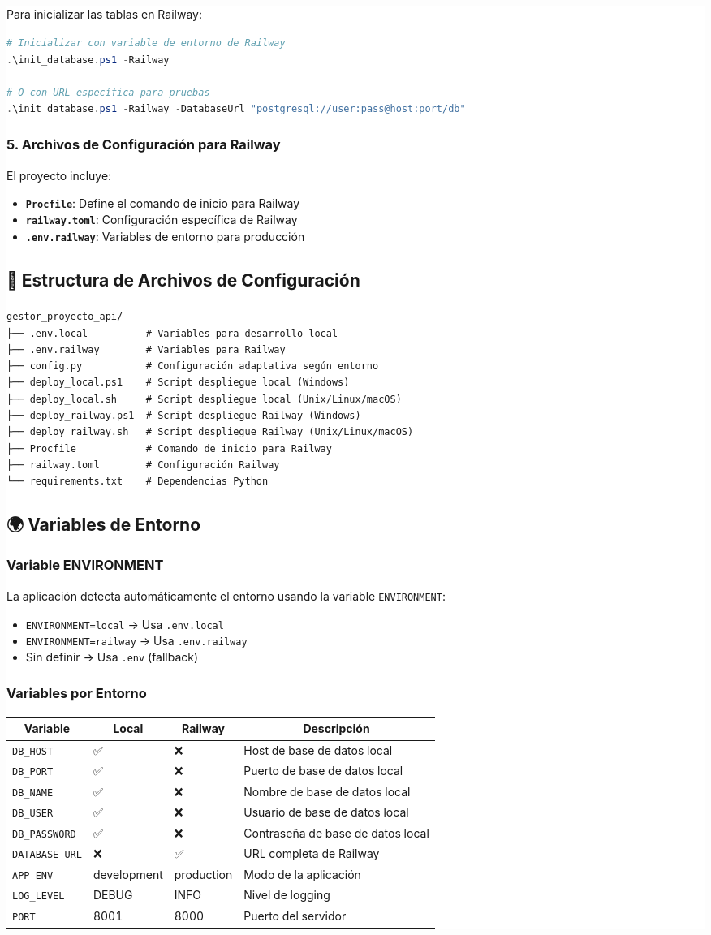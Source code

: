 Para inicializar las tablas en Railway:

```powershell
# Inicializar con variable de entorno de Railway
.\init_database.ps1 -Railway

# O con URL específica para pruebas
.\init_database.ps1 -Railway -DatabaseUrl "postgresql://user:pass@host:port/db"
```

### 5. Archivos de Configuración para Railway

El proyecto incluye:

- **`Procfile`**: Define el comando de inicio para Railway
- **`railway.toml`**: Configuración específica de Railway
- **`.env.railway`**: Variables de entorno para producción

## 🔧 Estructura de Archivos de Configuración

```
gestor_proyecto_api/
├── .env.local          # Variables para desarrollo local
├── .env.railway        # Variables para Railway
├── config.py           # Configuración adaptativa según entorno
├── deploy_local.ps1    # Script despliegue local (Windows)
├── deploy_local.sh     # Script despliegue local (Unix/Linux/macOS)
├── deploy_railway.ps1  # Script despliegue Railway (Windows)
├── deploy_railway.sh   # Script despliegue Railway (Unix/Linux/macOS)
├── Procfile            # Comando de inicio para Railway
├── railway.toml        # Configuración Railway
└── requirements.txt    # Dependencias Python
```

## 🌍 Variables de Entorno

### Variable ENVIRONMENT

La aplicación detecta automáticamente el entorno usando la variable `ENVIRONMENT`:

- `ENVIRONMENT=local` → Usa `.env.local`
- `ENVIRONMENT=railway` → Usa `.env.railway`
- Sin definir → Usa `.env` (fallback)

### Variables por Entorno

| Variable       | Local       | Railway    | Descripción                       |
| -------------- | ----------- | ---------- | --------------------------------- |
| `DB_HOST`      | ✅          | ❌         | Host de base de datos local       |
| `DB_PORT`      | ✅          | ❌         | Puerto de base de datos local     |
| `DB_NAME`      | ✅          | ❌         | Nombre de base de datos local     |
| `DB_USER`      | ✅          | ❌         | Usuario de base de datos local    |
| `DB_PASSWORD`  | ✅          | ❌         | Contraseña de base de datos local |
| `DATABASE_URL` | ❌          | ✅         | URL completa de Railway           |
| `APP_ENV`      | development | production | Modo de la aplicación             |
| `LOG_LEVEL`    | DEBUG       | INFO       | Nivel de logging                  |
| `PORT`         | 8001        | 8000       | Puerto del servidor               |
